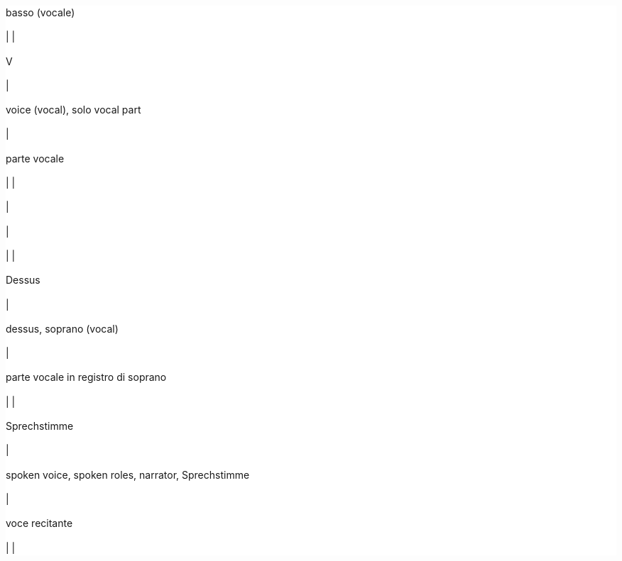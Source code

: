 basso (vocale)

 |
| 

V&nbsp;

 | 

voice (vocal), solo vocal part

 | 

parte vocale

 |
| 

 | 

 | 

 |
| 

Dessus

 | 

dessus, soprano (vocal)

 | 

parte vocale in registro di soprano

 |
| 

Sprechstimme

 | 

spoken voice, spoken roles, narrator, Sprechstimme

 | 

voce recitante

 |
| 
